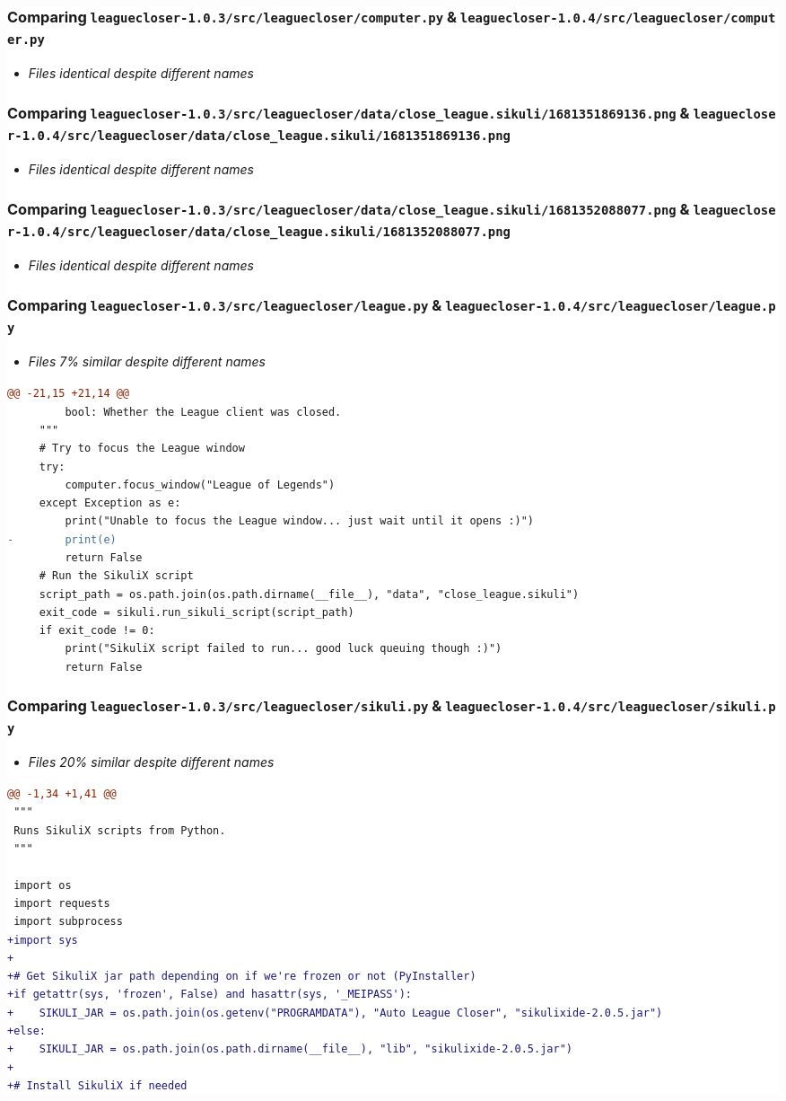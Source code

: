 
### Comparing `leaguecloser-1.0.3/src/leaguecloser/computer.py` & `leaguecloser-1.0.4/src/leaguecloser/computer.py`

 * *Files identical despite different names*

### Comparing `leaguecloser-1.0.3/src/leaguecloser/data/close_league.sikuli/1681351869136.png` & `leaguecloser-1.0.4/src/leaguecloser/data/close_league.sikuli/1681351869136.png`

 * *Files identical despite different names*

### Comparing `leaguecloser-1.0.3/src/leaguecloser/data/close_league.sikuli/1681352088077.png` & `leaguecloser-1.0.4/src/leaguecloser/data/close_league.sikuli/1681352088077.png`

 * *Files identical despite different names*

### Comparing `leaguecloser-1.0.3/src/leaguecloser/league.py` & `leaguecloser-1.0.4/src/leaguecloser/league.py`

 * *Files 7% similar despite different names*

```diff
@@ -21,15 +21,14 @@
         bool: Whether the League client was closed.
     """
     # Try to focus the League window
     try:
         computer.focus_window("League of Legends")
     except Exception as e:
         print("Unable to focus the League window... just wait until it opens :)")
-        print(e)
         return False
     # Run the SikuliX script
     script_path = os.path.join(os.path.dirname(__file__), "data", "close_league.sikuli")
     exit_code = sikuli.run_sikuli_script(script_path)
     if exit_code != 0:
         print("SikuliX script failed to run... good luck queuing though :)")
         return False
```

### Comparing `leaguecloser-1.0.3/src/leaguecloser/sikuli.py` & `leaguecloser-1.0.4/src/leaguecloser/sikuli.py`

 * *Files 20% similar despite different names*

```diff
@@ -1,34 +1,41 @@
 """
 Runs SikuliX scripts from Python.
 """
 
 import os
 import requests
 import subprocess
+import sys
+
+# Get SikuliX jar path depending on if we're frozen or not (PyInstaller)
+if getattr(sys, 'frozen', False) and hasattr(sys, '_MEIPASS'):
+    SIKULI_JAR = os.path.join(os.getenv("PROGRAMDATA"), "Auto League Closer", "sikulixide-2.0.5.jar")
+else:
+    SIKULI_JAR = os.path.join(os.path.dirname(__file__), "lib", "sikulixide-2.0.5.jar")
+
+# Install SikuliX if needed
```
